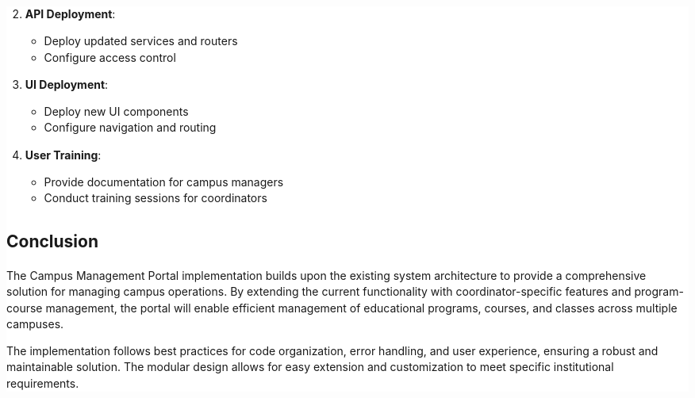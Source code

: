 2. **API Deployment**:
   - Deploy updated services and routers
   - Configure access control

3. **UI Deployment**:
   - Deploy new UI components
   - Configure navigation and routing

4. **User Training**:
   - Provide documentation for campus managers
   - Conduct training sessions for coordinators

## Conclusion

The Campus Management Portal implementation builds upon the existing system architecture to provide a comprehensive solution for managing campus operations. By extending the current functionality with coordinator-specific features and program-course management, the portal will enable efficient management of educational programs, courses, and classes across multiple campuses.

The implementation follows best practices for code organization, error handling, and user experience, ensuring a robust and maintainable solution. The modular design allows for easy extension and customization to meet specific institutional requirements. 
